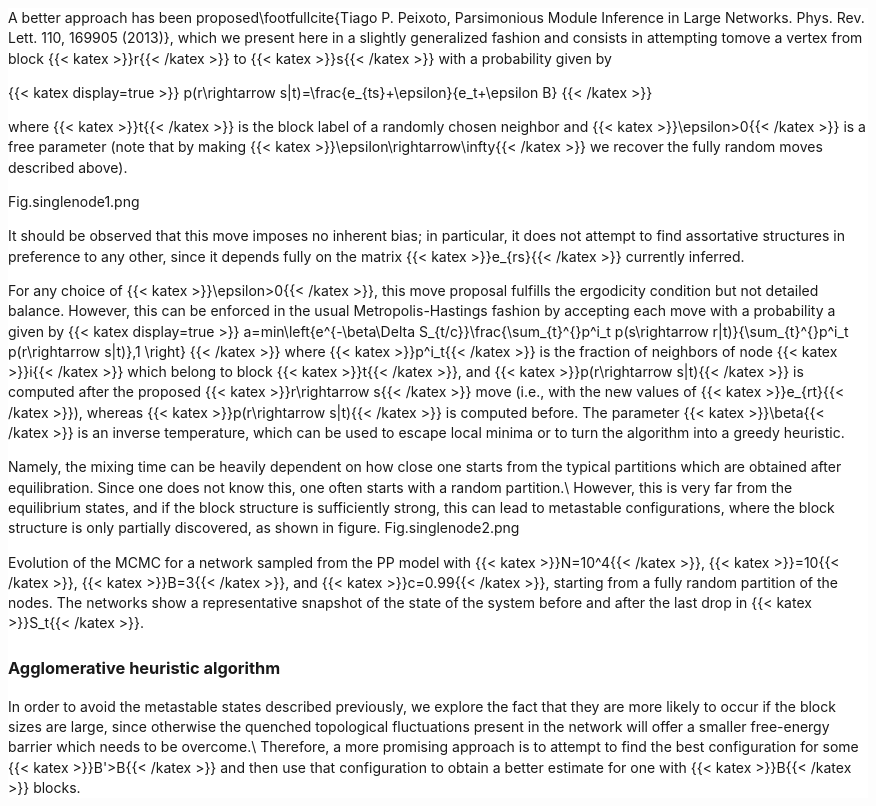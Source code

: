 A better approach has been proposed\footfullcite{Tiago P. Peixoto, Parsimonious Module Inference in Large Networks. Phys. Rev. Lett. 110, 169905 (2013)}, which we present here in a slightly generalized fashion and consists in attempting tomove a vertex from block {{< katex >}}r{{< /katex >}} to {{< katex >}}s{{< /katex >}} with a probability given by

{{< katex display=true >}}
   p(r\rightarrow s|t)=\frac{e_{ts}+\epsilon}{e_t+\epsilon B}
 {{< /katex >}}

where {{< katex >}}t{{< /katex >}} is the block label of a randomly chosen neighbor and {{< katex >}}\epsilon>0{{< /katex >}} is a free parameter (note that by making {{< katex >}}\epsilon\rightarrow\infty{{< /katex >}} we recover the fully random moves described above).

Fig.singlenode1.png

It should be observed that this move imposes no inherent bias; in particular, it does not attempt to find assortative structures in preference to any other, since it depends fully on the matrix {{< katex >}}e_{rs}{{< /katex >}} currently inferred.

For any choice of {{< katex >}}\epsilon>0{{< /katex >}}, this move proposal fulfills the ergodicity condition but not detailed balance. However, this can be enforced in the usual Metropolis-Hastings fashion by accepting each move with a probability a given by
{{< katex display=true >}}
a=min\left\{e^{-\beta\Delta S_{t/c}}\frac{\sum_{t}^{}p^i_t p(s\rightarrow r|t)}{\sum_{t}^{}p^i_t p(r\rightarrow s|t)},1 \right\}
{{< /katex >}}
where {{< katex >}}p^i_t{{< /katex >}} is the fraction of neighbors of node {{< katex >}}i{{< /katex >}} which belong to block {{< katex >}}t{{< /katex >}}, and {{< katex >}}p(r\rightarrow s|t){{< /katex >}} is computed after the proposed {{< katex >}}r\rightarrow s{{< /katex >}} move (i.e., with the new values of {{< katex >}}e_{rt}{{< /katex >}}), whereas {{< katex >}}p(r\rightarrow s|t){{< /katex >}} is computed before. The parameter {{< katex >}}\beta{{< /katex >}} is an inverse temperature, which can be used to escape local minima or to turn the algorithm into a greedy heuristic.

Namely, the mixing time can be heavily dependent on how close one starts from the typical partitions which are obtained after equilibration. Since one does not know this, one often starts with a random partition.\\
However, this is very far from the equilibrium states, and if the block structure is sufficiently strong, this can lead to metastable configurations, where the block structure is only partially discovered, as shown in figure.
Fig.singlenode2.png

Evolution of the MCMC for a network sampled from the PP model with {{< katex >}}N=10^4{{< /katex >}}, {{< katex >}}<k>=10{{< /katex >}}, {{< katex >}}B=3{{< /katex >}}, and {{< katex >}}c=0.99{{< /katex >}}, starting from a fully random partition of the nodes. The networks show a representative snapshot of the state of the system before and after the last drop in {{< katex >}}S_t{{< /katex >}}.



### Agglomerative heuristic algorithm
In order to avoid the metastable states described previously, we explore the fact that they are more likely to occur if the block sizes are large, since otherwise the quenched topological fluctuations present in the network will offer a smaller free-energy barrier which needs to be overcome.\\
Therefore, a more promising approach is to attempt to find the best configuration for some {{< katex >}}B'>B{{< /katex >}} and then use that configuration to obtain a better estimate for one with {{< katex >}}B{{< /katex >}} blocks.

